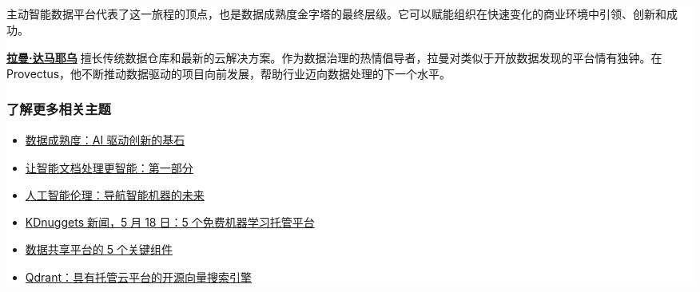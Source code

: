 主动智能数据平台代表了这一旅程的顶点，也是数据成熟度金字塔的最终层级。它可以赋能组织在快速变化的商业环境中引领、创新和成功。

**[拉曼·达马耶乌](https://www.linkedin.com/in/ramandamayeu/?locale=en_US)** 擅长传统数据仓库和最新的云解决方案。作为数据治理的热情倡导者，拉曼对类似于开放数据发现的平台情有独钟。在 Provectus，他不断推动数据驱动的项目向前发展，帮助行业迈向数据处理的下一个水平。

### 了解更多相关主题

+   [数据成熟度：AI 驱动创新的基石](https://www.kdnuggets.com/data-maturity-the-cornerstone-of-ai-enabled-innovation)

+   [让智能文档处理更智能：第一部分](https://www.kdnuggets.com/2023/02/making-intelligent-document-processing-smarter-part-1.html)

+   [人工智能伦理：导航智能机器的未来](https://www.kdnuggets.com/2023/04/ethics-ai-navigating-future-intelligent-machines.html)

+   [KDnuggets 新闻，5 月 18 日：5 个免费机器学习托管平台](https://www.kdnuggets.com/2022/n20.html)

+   [数据共享平台的 5 个关键组件](https://www.kdnuggets.com/2022/05/5-key-components-data-sharing-platform.html)

+   [Qdrant：具有托管云平台的开源向量搜索引擎](https://www.kdnuggets.com/2023/02/qdrant-open-source-vector-search-engine-managed-cloud-platform.html)
